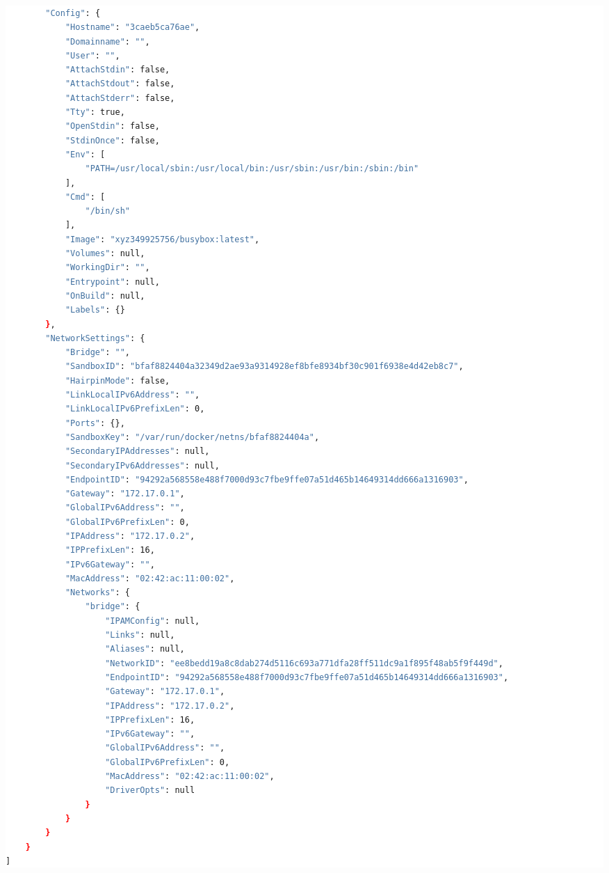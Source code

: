 ```BASH
        "Config": {
            "Hostname": "3caeb5ca76ae",
            "Domainname": "",
            "User": "",
            "AttachStdin": false,
            "AttachStdout": false,
            "AttachStderr": false,
            "Tty": true,
            "OpenStdin": false,
            "StdinOnce": false,
            "Env": [
                "PATH=/usr/local/sbin:/usr/local/bin:/usr/sbin:/usr/bin:/sbin:/bin"
            ],
            "Cmd": [
                "/bin/sh"
            ],
            "Image": "xyz349925756/busybox:latest",
            "Volumes": null,
            "WorkingDir": "",
            "Entrypoint": null,
            "OnBuild": null,
            "Labels": {}
        },
        "NetworkSettings": {
            "Bridge": "",
            "SandboxID": "bfaf8824404a32349d2ae93a9314928ef8bfe8934bf30c901f6938e4d42eb8c7",
            "HairpinMode": false,
            "LinkLocalIPv6Address": "",
            "LinkLocalIPv6PrefixLen": 0,
            "Ports": {},
            "SandboxKey": "/var/run/docker/netns/bfaf8824404a",
            "SecondaryIPAddresses": null,
            "SecondaryIPv6Addresses": null,
            "EndpointID": "94292a568558e488f7000d93c7fbe9ffe07a51d465b14649314dd666a1316903",
            "Gateway": "172.17.0.1",
            "GlobalIPv6Address": "",
            "GlobalIPv6PrefixLen": 0,
            "IPAddress": "172.17.0.2",
            "IPPrefixLen": 16,
            "IPv6Gateway": "",
            "MacAddress": "02:42:ac:11:00:02",
            "Networks": {
                "bridge": {
                    "IPAMConfig": null,
                    "Links": null,
                    "Aliases": null,
                    "NetworkID": "ee8bedd19a8c8dab274d5116c693a771dfa28ff511dc9a1f895f48ab5f9f449d",
                    "EndpointID": "94292a568558e488f7000d93c7fbe9ffe07a51d465b14649314dd666a1316903",
                    "Gateway": "172.17.0.1",
                    "IPAddress": "172.17.0.2",
                    "IPPrefixLen": 16,
                    "IPv6Gateway": "",
                    "GlobalIPv6Address": "",
                    "GlobalIPv6PrefixLen": 0,
                    "MacAddress": "02:42:ac:11:00:02",
                    "DriverOpts": null
                }
            }
        }
    }
]
```